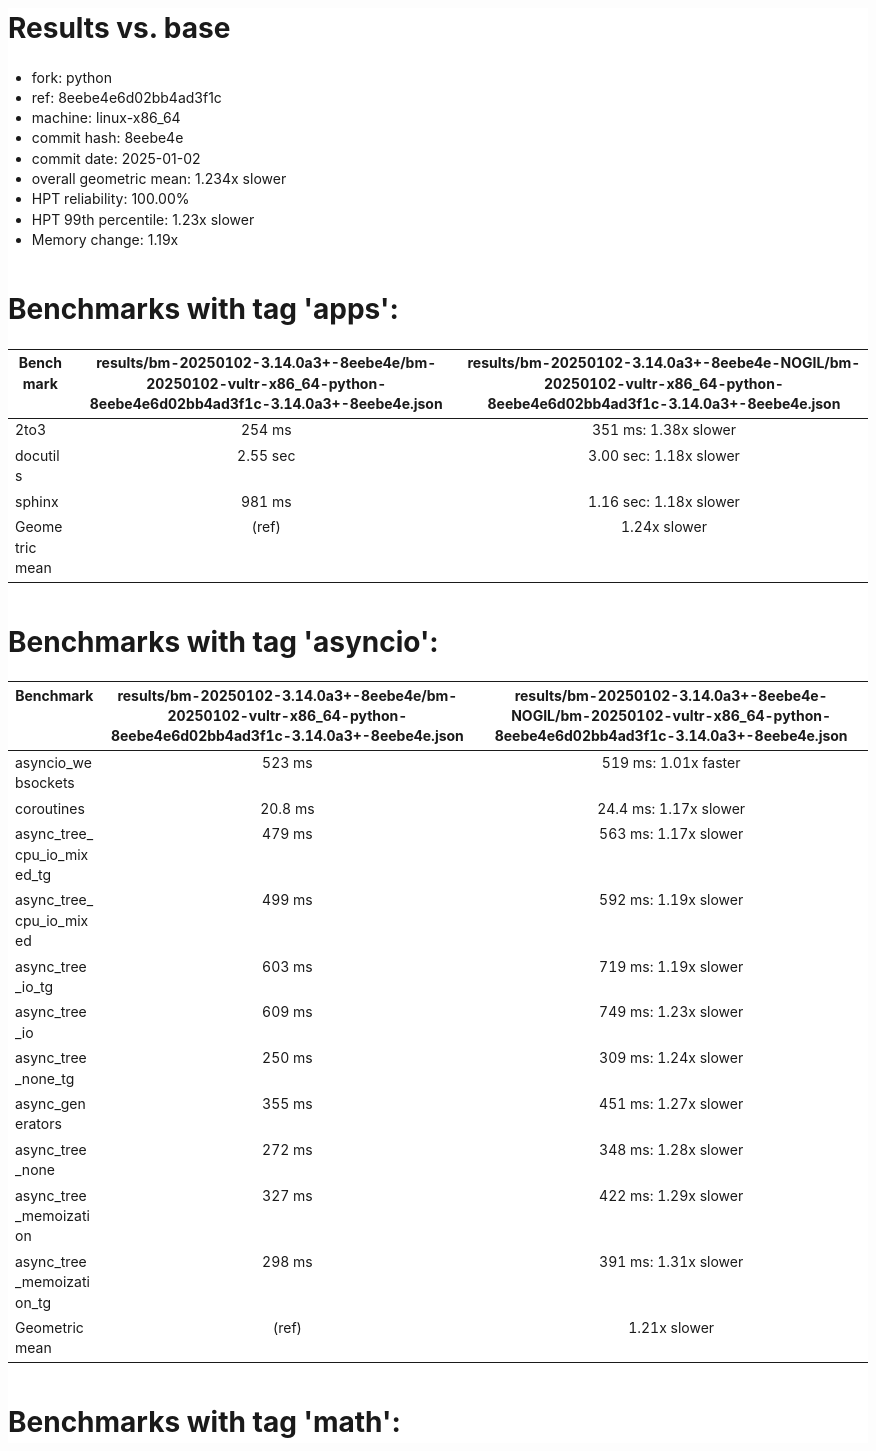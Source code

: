 # Results vs. base

- fork: python
- ref: 8eebe4e6d02bb4ad3f1c
- machine: linux-x86_64
- commit hash: 8eebe4e
- commit date: 2025-01-02
- overall geometric mean: 1.234x slower
- HPT reliability: 100.00%
- HPT 99th percentile: 1.23x slower
- Memory change: 1.19x

Benchmarks with tag 'apps':
===========================

| Benchmark      | results/bm-20250102-3.14.0a3+-8eebe4e/bm-20250102-vultr-x86_64-python-8eebe4e6d02bb4ad3f1c-3.14.0a3+-8eebe4e.json | results/bm-20250102-3.14.0a3+-8eebe4e-NOGIL/bm-20250102-vultr-x86_64-python-8eebe4e6d02bb4ad3f1c-3.14.0a3+-8eebe4e.json |
|----------------|:-----------------------------------------------------------------------------------------------------------------:|:-----------------------------------------------------------------------------------------------------------------------:|
| 2to3           | 254 ms                                                                                                            | 351 ms: 1.38x slower                                                                                                    |
| docutils       | 2.55 sec                                                                                                          | 3.00 sec: 1.18x slower                                                                                                  |
| sphinx         | 981 ms                                                                                                            | 1.16 sec: 1.18x slower                                                                                                  |
| Geometric mean | (ref)                                                                                                             | 1.24x slower                                                                                                            |

Benchmarks with tag 'asyncio':
==============================

| Benchmark                  | results/bm-20250102-3.14.0a3+-8eebe4e/bm-20250102-vultr-x86_64-python-8eebe4e6d02bb4ad3f1c-3.14.0a3+-8eebe4e.json | results/bm-20250102-3.14.0a3+-8eebe4e-NOGIL/bm-20250102-vultr-x86_64-python-8eebe4e6d02bb4ad3f1c-3.14.0a3+-8eebe4e.json |
|----------------------------|:-----------------------------------------------------------------------------------------------------------------:|:-----------------------------------------------------------------------------------------------------------------------:|
| asyncio_websockets         | 523 ms                                                                                                            | 519 ms: 1.01x faster                                                                                                    |
| coroutines                 | 20.8 ms                                                                                                           | 24.4 ms: 1.17x slower                                                                                                   |
| async_tree_cpu_io_mixed_tg | 479 ms                                                                                                            | 563 ms: 1.17x slower                                                                                                    |
| async_tree_cpu_io_mixed    | 499 ms                                                                                                            | 592 ms: 1.19x slower                                                                                                    |
| async_tree_io_tg           | 603 ms                                                                                                            | 719 ms: 1.19x slower                                                                                                    |
| async_tree_io              | 609 ms                                                                                                            | 749 ms: 1.23x slower                                                                                                    |
| async_tree_none_tg         | 250 ms                                                                                                            | 309 ms: 1.24x slower                                                                                                    |
| async_generators           | 355 ms                                                                                                            | 451 ms: 1.27x slower                                                                                                    |
| async_tree_none            | 272 ms                                                                                                            | 348 ms: 1.28x slower                                                                                                    |
| async_tree_memoization     | 327 ms                                                                                                            | 422 ms: 1.29x slower                                                                                                    |
| async_tree_memoization_tg  | 298 ms                                                                                                            | 391 ms: 1.31x slower                                                                                                    |
| Geometric mean             | (ref)                                                                                                             | 1.21x slower                                                                                                            |

Benchmarks with tag 'math':
===========================
